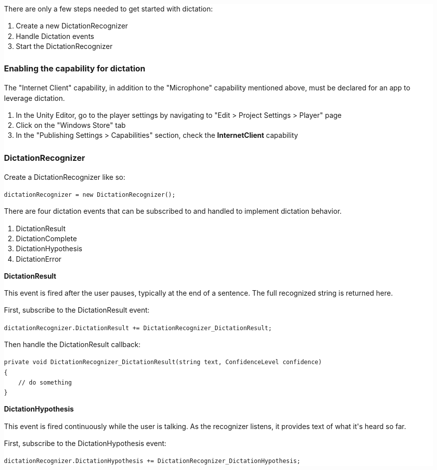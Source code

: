 There are only a few steps needed to get started with dictation:
1. Create a new DictationRecognizer
2. Handle Dictation events
3. Start the DictationRecognizer

### Enabling the capability for dictation

The "Internet Client" capability, in addition to the "Microphone" capability mentioned above, must be declared for an app to leverage dictation.
1. In the Unity Editor, go to the player settings by navigating to "Edit > Project Settings > Player" page
2. Click on the "Windows Store" tab
3. In the "Publishing Settings > Capabilities" section, check the **InternetClient** capability

### DictationRecognizer

Create a DictationRecognizer like so:

```
dictationRecognizer = new DictationRecognizer();
```

There are four dictation events that can be subscribed to and handled to implement dictation behavior.
1. DictationResult
2. DictationComplete
3. DictationHypothesis
4. DictationError

**DictationResult**

This event is fired after the user pauses, typically at the end of a sentence. The full recognized string is returned here.

First, subscribe to the DictationResult event:

```
dictationRecognizer.DictationResult += DictationRecognizer_DictationResult;
```

Then handle the DictationResult callback:

```
private void DictationRecognizer_DictationResult(string text, ConfidenceLevel confidence)
{
    // do something
}
```

**DictationHypothesis**

This event is fired continuously while the user is talking. As the recognizer listens, it provides text of what it's heard so far.

First, subscribe to the DictationHypothesis event:

```
dictationRecognizer.DictationHypothesis += DictationRecognizer_DictationHypothesis;
```
